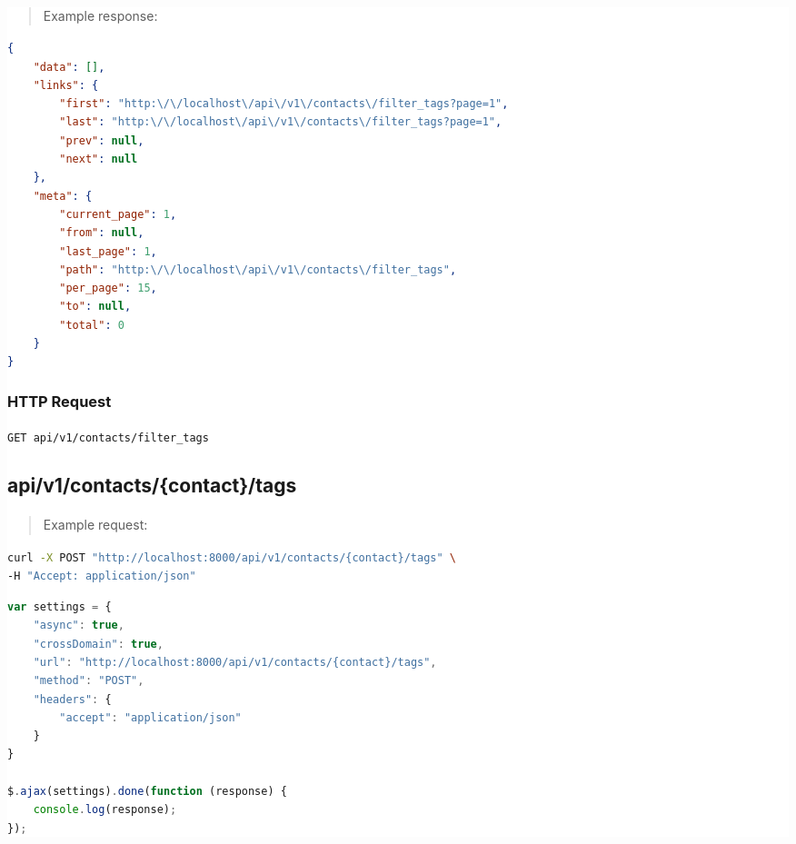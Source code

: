 > Example response:

```json
{
    "data": [],
    "links": {
        "first": "http:\/\/localhost\/api\/v1\/contacts\/filter_tags?page=1",
        "last": "http:\/\/localhost\/api\/v1\/contacts\/filter_tags?page=1",
        "prev": null,
        "next": null
    },
    "meta": {
        "current_page": 1,
        "from": null,
        "last_page": 1,
        "path": "http:\/\/localhost\/api\/v1\/contacts\/filter_tags",
        "per_page": 15,
        "to": null,
        "total": 0
    }
}
```

### HTTP Request
`GET api/v1/contacts/filter_tags`





## api/v1/contacts/{contact}/tags

> Example request:

```bash
curl -X POST "http://localhost:8000/api/v1/contacts/{contact}/tags" \
-H "Accept: application/json"
```

```javascript
var settings = {
    "async": true,
    "crossDomain": true,
    "url": "http://localhost:8000/api/v1/contacts/{contact}/tags",
    "method": "POST",
    "headers": {
        "accept": "application/json"
    }
}

$.ajax(settings).done(function (response) {
    console.log(response);
});
```
